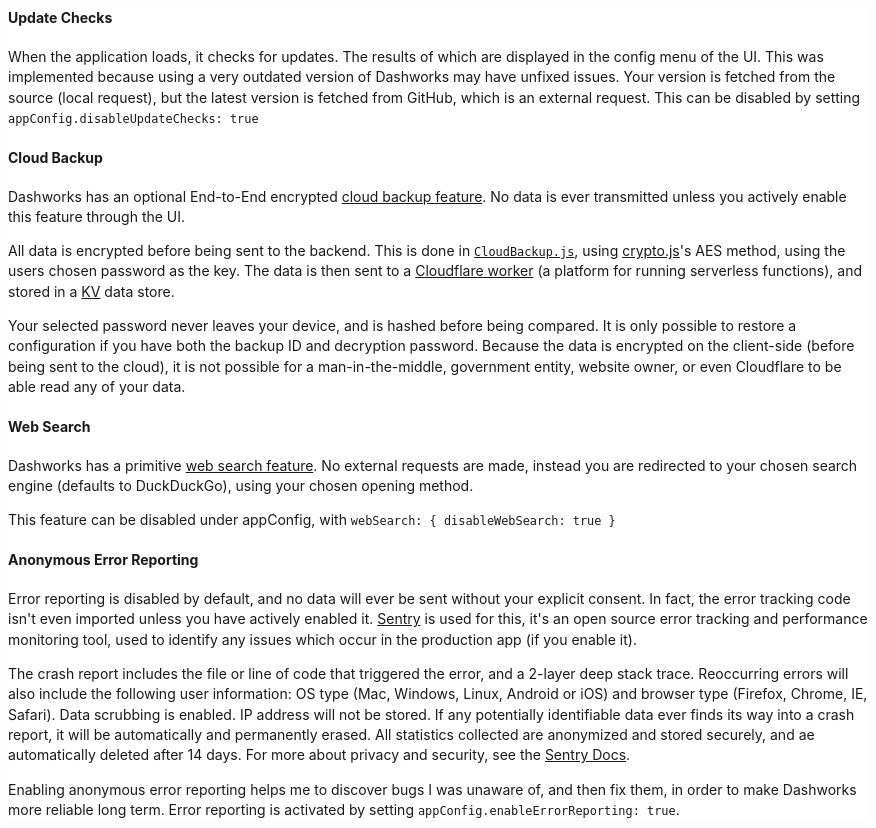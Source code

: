 #### Update Checks

When the application loads, it checks for updates. The results of which are displayed in the config menu of the UI. This was implemented because using a very outdated version of Dashworks may have unfixed issues. Your version is fetched from the source (local request), but the latest version is fetched from GitHub, which is an external request. This can be disabled by setting `appConfig.disableUpdateChecks: true`

#### Cloud Backup

Dashworks has an optional End-to-End encrypted [cloud backup feature](https://github.com/KhulnaSoft/dashworks/blob/master/docs/backup-restore.md). No data is ever transmitted unless you actively enable this feature through the UI.

All data is encrypted before being sent to the backend. This is done in [`CloudBackup.js`](https://github.com/KhulnaSoft/dashworks/blob/master/src/utils/CloudBackup.js), using [crypto.js](https://github.com/brix/crypto-js)'s AES method, using the users chosen password as the key. The data is then sent to a [Cloudflare worker](https://developers.cloudflare.com/workers/learning/how-workers-works) (a platform for running serverless functions), and stored in a [KV](https://developers.cloudflare.com/workers/learning/how-kv-works) data store.

Your selected password never leaves your device, and is hashed before being compared. It is only possible to restore a configuration if you have both the backup ID and decryption password. Because the data is encrypted on the client-side (before being sent to the cloud), it is not possible for a man-in-the-middle, government entity, website owner, or even Cloudflare to be able read any of your data.

#### Web Search

Dashworks has a primitive [web search feature](https://github.com/KhulnaSoft/dashworks/blob/master/docs/searching.md#web-search). No external requests are made, instead you are redirected to your chosen search engine (defaults to DuckDuckGo), using your chosen opening method.

This feature can be disabled under appConfig, with `webSearch: { disableWebSearch: true }`

#### Anonymous Error Reporting

Error reporting is disabled by default, and no data will ever be sent without your explicit consent. In fact, the error tracking code isn't even imported unless you have actively enabled it. [Sentry](https://github.com/getsentry/sentry) is used for this, it's an open source error tracking and performance monitoring tool, used to identify any issues which occur in the production app (if you enable it).

The crash report includes the file or line of code that triggered the error, and a 2-layer deep stack trace. Reoccurring errors will also include the following user information: OS type (Mac, Windows, Linux, Android or iOS) and browser type (Firefox, Chrome, IE, Safari). Data scrubbing is enabled. IP address will not be stored. If any potentially identifiable data ever finds its way into a crash report, it will be automatically and permanently erased. All statistics collected are anonymized and stored securely, and ae automatically deleted after 14 days. For more about privacy and security, see the [Sentry Docs](https://sentry.io/security/).

Enabling anonymous error reporting helps me to discover bugs I was unaware of, and then fix them, in order to make Dashworks more reliable long term. Error reporting is activated by setting `appConfig.enableErrorReporting: true`.
